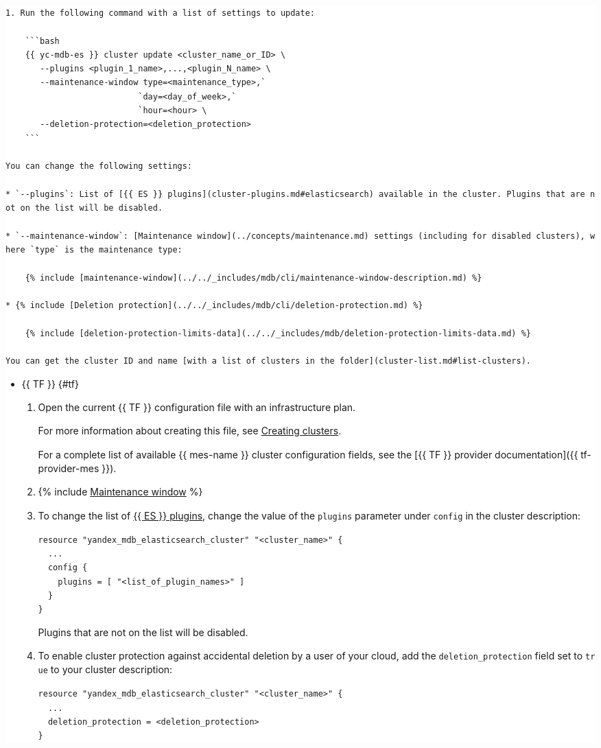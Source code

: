     1. Run the following command with a list of settings to update:

        ```bash
        {{ yc-mdb-es }} cluster update <cluster_name_or_ID> \
           --plugins <plugin_1_name>,...,<plugin_N_name> \
           --maintenance-window type=<maintenance_type>,`
                               `day=<day_of_week>,`
                               `hour=<hour> \
           --deletion-protection=<deletion_protection>
        ```

    You can change the following settings:

    * `--plugins`: List of [{{ ES }} plugins](cluster-plugins.md#elasticsearch) available in the cluster. Plugins that are not on the list will be disabled.

    * `--maintenance-window`: [Maintenance window](../concepts/maintenance.md) settings (including for disabled clusters), where `type` is the maintenance type:

        {% include [maintenance-window](../../_includes/mdb/cli/maintenance-window-description.md) %}

    * {% include [Deletion protection](../../_includes/mdb/cli/deletion-protection.md) %}

        {% include [deletion-protection-limits-data](../../_includes/mdb/deletion-protection-limits-data.md) %}

    You can get the cluster ID and name [with a list of clusters in the folder](cluster-list.md#list-clusters).

- {{ TF }} {#tf}

  1. Open the current {{ TF }} configuration file with an infrastructure plan.

      For more information about creating this file, see [Creating clusters](cluster-create.md).

      For a complete list of available {{ mes-name }} cluster configuration fields, see the [{{ TF }} provider documentation]({{ tf-provider-mes }}).

  1. {% include [Maintenance window](../../_includes/mdb/mes/terraform/maintenance-window.md) %}

  1. To change the list of [{{ ES }} plugins](cluster-plugins.md#elasticsearch), change the value of the `plugins` parameter under `config` in the cluster description:

      ```hcl
      resource "yandex_mdb_elasticsearch_cluster" "<cluster_name>" {
        ...
        config {
          plugins = [ "<list_of_plugin_names>" ]
        }
      }
      ```

      Plugins that are not on the list will be disabled.

  1. To enable cluster protection against accidental deletion by a user of your cloud, add the `deletion_protection` field set to `true` to your cluster description:

      ```hcl
      resource "yandex_mdb_elasticsearch_cluster" "<cluster_name>" {
        ...
        deletion_protection = <deletion_protection>
      }
      ```
